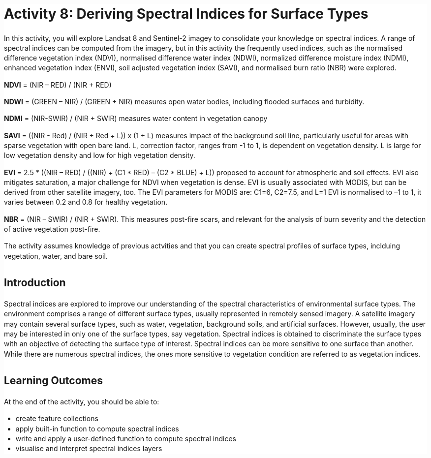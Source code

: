 # Activity 8: Deriving Spectral Indices for Surface Types

In this activity, you will explore Landsat 8 and Sentinel-2 imagey to consolidate your knowledge on spectral indices. A range of spectral indices can be computed from the imagery, but in this activity the frequently used indices, such as the normalised difference vegetation index (NDVI), normalised difference water index (NDWI), normalized difference moisture index (NDMI), enhanced vegetation index (ENVI), soil adjusted vegetation index (SAVI), and normalised burn ratio (NBR) were explored. 

**NDVI** = (NIR – RED) / (NIR + RED) <br>

**NDWI** = (GREEN – NIR) / (GREEN + NIR) measures open water bodies, including flooded surfaces and turbidity. <br>

**NDMI** = (NIR-SWIR) / (NIR + SWIR) measures water content in vegetation canopy <br>

**SAVI** = ((NIR - Red) / (NIR + Red + L)) x (1 + L) measures impact of the background soil line, particularly useful for areas with sparse vegetation with open bare land. L, correction factor, ranges from -1 to 1, is dependent on vegetation density. L is large for low vegetation density and low for high vegetation density. <br>

**EVI** = 2.5 * ((NIR – RED) / ((NIR) + (C1 * RED) – (C2 * BLUE) + L)) proposed to account for atmospheric and soil effects. EVI also mitigates saturation, a major challenge for NDVI when vegetation is dense.
EVI is usually associated with MODIS, but can be derived from other satellite imagery, too. The EVI parameters for MODIS are: C1=6, C2=7.5, and L=1
EVI is normalised to –1 to 1, it varies between 0.2 and 0.8 for healthy vegetation. <br>

**NBR** = (NIR – SWIR) / (NIR + SWIR). This measures post-fire scars, and relevant for the analysis of burn severity and the detection of active vegetation post-fire.


The activity assumes knowledge of previous actvities and that you can create spectral profiles of surface types, inclduing vegetation, water, and bare soil.

## Introduction

Spectral indices are explored to improve our understanding of the spectral characteristics of environmental surface types. The environment comprises a range of different surface types, usually represented in remotely sensed imagery. A satellite imagery may contain several surface types, such as water, vegetation, background soils, and artificial surfaces. However, usually, the user may be interested in only one of the surface types, say vegetation. Spectral indices is obtained to discriminate the surface types with an objective of detecting the surface type of interest.  Spectral indices can be more sensitive to one surface than another. While there are numerous spectral indices, the ones more sensitive to vegetation condition are referred to as vegetation indices. 



## Learning Outcomes

At the end of the activity, you should be able to: <br>

- create feature collections
- apply built-in function to compute spectral indices
- write and apply a user-defined function to compute spectral indices
- visualise and interpret spectral indices layers
  